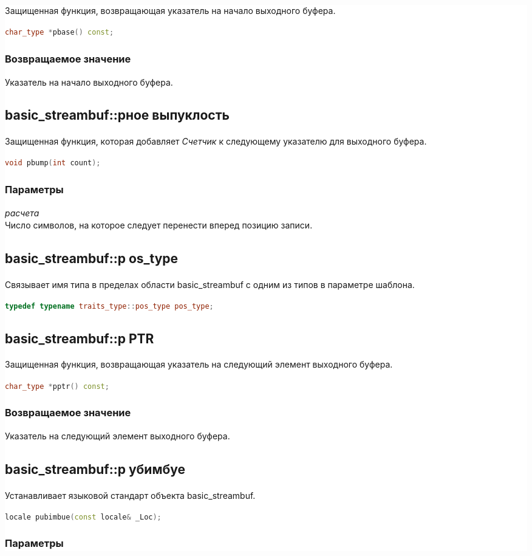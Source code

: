 Защищенная функция, возвращающая указатель на начало выходного буфера.

```cpp
char_type *pbase() const;
```

### <a name="return-value"></a>Возвращаемое значение

Указатель на начало выходного буфера.

## <a name="basic_streambufpbump"></a><a name="pbump"></a>basic_streambuf::pное выпуклость

Защищенная функция, которая добавляет *Счетчик* к следующему указателю для выходного буфера.

```cpp
void pbump(int count);
```

### <a name="parameters"></a>Параметры

*расчета*\
Число символов, на которое следует перенести вперед позицию записи.

## <a name="basic_streambufpos_type"></a><a name="pos_type"></a>basic_streambuf::p os_type

Связывает имя типа в пределах области basic_streambuf с одним из типов в параметре шаблона.

```cpp
typedef typename traits_type::pos_type pos_type;
```

## <a name="basic_streambufpptr"></a><a name="pptr"></a>basic_streambuf::p PTR

Защищенная функция, возвращающая указатель на следующий элемент выходного буфера.

```cpp
char_type *pptr() const;
```

### <a name="return-value"></a>Возвращаемое значение

Указатель на следующий элемент выходного буфера.

## <a name="basic_streambufpubimbue"></a><a name="pubimbue"></a>basic_streambuf::p убимбуе

Устанавливает языковой стандарт объекта basic_streambuf.

```cpp
locale pubimbue(const locale& _Loc);
```

### <a name="parameters"></a>Параметры
